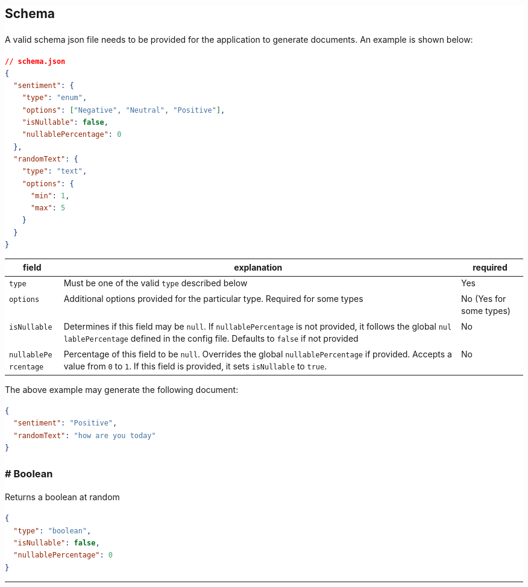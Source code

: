 ## Schema

A valid schema json file needs to be provided for the application to generate documents. An example is shown below:

```json
// schema.json
{
  "sentiment": {
    "type": "enum",
    "options": ["Negative", "Neutral", "Positive"],
    "isNullable": false,
    "nullablePercentage": 0
  },
  "randomText": {
    "type": "text",
    "options": {
      "min": 1,
      "max": 5
    }
  }
}
```

| field                | explanation                                                                                                                                                                                 | required                |
| -------------------- | ------------------------------------------------------------------------------------------------------------------------------------------------------------------------------------------- | ----------------------- |
| `type`               | Must be one of the valid `type` described below                                                                                                                                             | Yes                     |
| `options`            | Additional options provided for the particular type. Required for some types                                                                                                                | No (Yes for some types) |
| `isNullable`         | Determines if this field may be `null`. If `nullablePercentage` is not provided, it follows the global `nullablePercentage` defined in the config file. Defaults to `false` if not provided | No                      |
| `nullablePercentage` | Percentage of this field to be `null`. Overrides the global `nullablePercentage` if provided. Accepts a value from `0` to `1`. If this field is provided, it sets `isNullable` to `true`.   | No                      |

The above example may generate the following document:

```json
{
  "sentiment": "Positive",
  "randomText": "how are you today"
}
```

### # Boolean

Returns a boolean at random

```json
{
  "type": "boolean",
  "isNullable": false,
  "nullablePercentage": 0
}
```

---